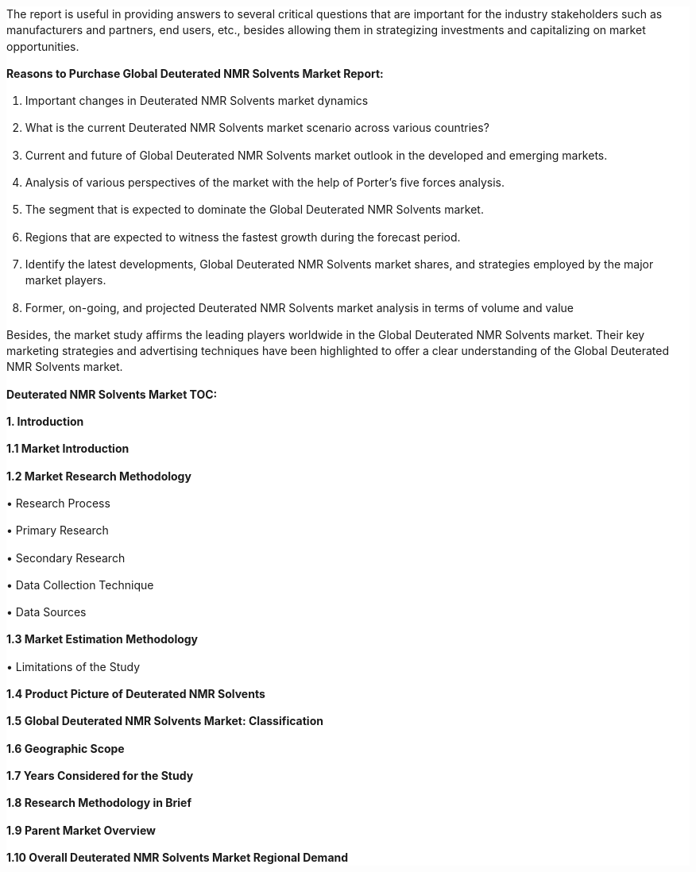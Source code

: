 The report is useful in providing answers to several critical questions that are important for the industry stakeholders such as manufacturers and partners, end users, etc., besides allowing them in strategizing investments and capitalizing on market opportunities.

<strong>Reasons to Purchase Global Deuterated NMR Solvents Market Report:</strong>

1. Important changes in Deuterated NMR Solvents market dynamics

2. What is the current Deuterated NMR Solvents market scenario across various countries?

3. Current and future of Global Deuterated NMR Solvents market outlook in the developed and emerging markets.

4. Analysis of various perspectives of the market with the help of Porter’s five forces analysis.

5. The segment that is expected to dominate the Global Deuterated NMR Solvents market.

6. Regions that are expected to witness the fastest growth during the forecast period.

7. Identify the latest developments, Global Deuterated NMR Solvents market shares, and strategies employed by the major market players.

8. Former, on-going, and projected Deuterated NMR Solvents market analysis in terms of volume and value

Besides, the market study affirms the leading players worldwide in the Global Deuterated NMR Solvents market. Their key marketing strategies and advertising techniques have been highlighted to offer a clear understanding of the Global Deuterated NMR Solvents market.

<strong>Deuterated NMR Solvents Market TOC:</strong>

<strong>1. Introduction</strong>

<strong>1.1 Market Introduction</strong>

<strong>1.2 Market Research Methodology</strong>

• Research Process

• Primary Research

• Secondary Research

• Data Collection Technique

• Data Sources

<strong>1.3 Market Estimation Methodology</strong>

• Limitations of the Study

<strong>1.4 Product Picture of Deuterated NMR Solvents</strong>

<strong>1.5 Global Deuterated NMR Solvents Market: Classification</strong>

<strong>1.6 Geographic Scope</strong>

<strong>1.7 Years Considered for the Study</strong>

<strong>1.8 Research Methodology in Brief</strong>

<strong>1.9 Parent Market Overview</strong>

<strong>1.10 Overall Deuterated NMR Solvents Market Regional Demand</strong>
